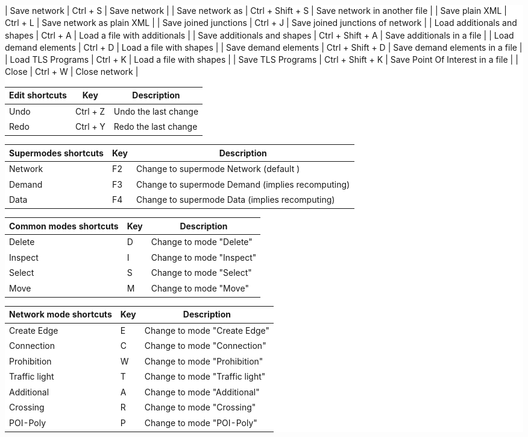 | Save network                | Ctrl + S         | Save network                        |
| Save network as             | Ctrl + Shift + S | Save network in another file        |
| Save plain XML              | Ctrl + L         | Save network as plain XML           |
| Save joined junctions       | Ctrl + J         | Save joined junctions of network    |
| Load additionals and shapes | Ctrl + A         | Load a file with additionals        |
| Save additionals and shapes | Ctrl + Shift + A | Save additionals in a file          |
| Load demand elements        | Ctrl + D         | Load a file with shapes             |
| Save demand elements        | Ctrl + Shift + D | Save demand elements in a file      |
| Load TLS Programs           | Ctrl + K         | Load a file with shapes             |
| Save TLS Programs           | Ctrl + Shift + K | Save Point Of Interest in a file    |
| Close                       | Ctrl + W         | Close network                       |

| Edit shortcuts | Key      | Description          |
| -------------- | -------- | -------------------- |
| Undo           | Ctrl + Z | Undo the last change |
| Redo           | Ctrl + Y | Redo the last change |

| Supermodes shortcuts | Key  | Description                                      |
| -------------------- | ---- | ------------------------------------------------ |
| Network              | F2   | Change to supermode Network (default )           |
| Demand               | F3   | Change to supermode Demand (implies recomputing) |
| Data                 | F4   | Change to supermode Data (implies recomputing)   |

| Common modes shortcuts | Key | Description              |
| ---------------------- | --- | ------------------------ |
| Delete                 | D   | Change to mode "Delete"  |
| Inspect                | I   | Change to mode "Inspect" |
| Select                 | S   | Change to mode "Select"  |
| Move                   | M   | Change to mode "Move"    |

| Network mode shortcuts | Key | Description                    |
| ---------------------- | --- | ------------------------------ |
| Create Edge            | E   | Change to mode "Create Edge"   |
| Connection             | C   | Change to mode "Connection"    |
| Prohibition            | W   | Change to mode "Prohibition"   |
| Traffic light          | T   | Change to mode "Traffic light" |
| Additional             | A   | Change to mode "Additional"    |
| Crossing               | R   | Change to mode "Crossing"      |
| POI-Poly               | P   | Change to mode "POI-Poly"      |
